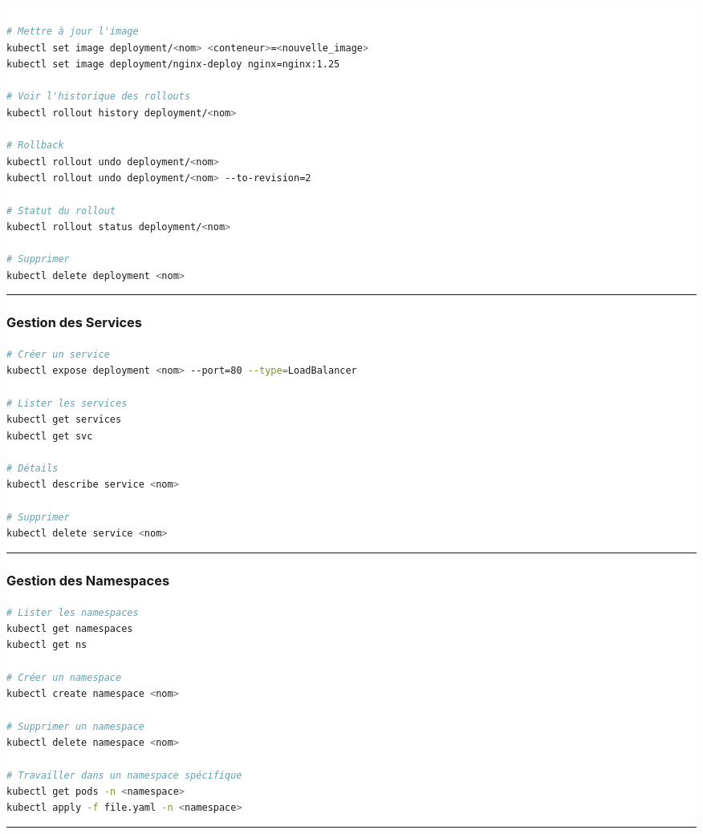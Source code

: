 ```bash

# Mettre à jour l'image
kubectl set image deployment/<nom> <conteneur>=<nouvelle_image>
kubectl set image deployment/nginx-deploy nginx=nginx:1.25

# Voir l'historique des rollouts
kubectl rollout history deployment/<nom>

# Rollback
kubectl rollout undo deployment/<nom>
kubectl rollout undo deployment/<nom> --to-revision=2

# Statut du rollout
kubectl rollout status deployment/<nom>

# Supprimer
kubectl delete deployment <nom>
```

---

### Gestion des Services

```bash
# Créer un service
kubectl expose deployment <nom> --port=80 --type=LoadBalancer

# Lister les services
kubectl get services
kubectl get svc

# Détails
kubectl describe service <nom>

# Supprimer
kubectl delete service <nom>
```

---

### Gestion des Namespaces

```bash
# Lister les namespaces
kubectl get namespaces
kubectl get ns

# Créer un namespace
kubectl create namespace <nom>

# Supprimer un namespace
kubectl delete namespace <nom>

# Travailler dans un namespace spécifique
kubectl get pods -n <namespace>
kubectl apply -f file.yaml -n <namespace>
```

---